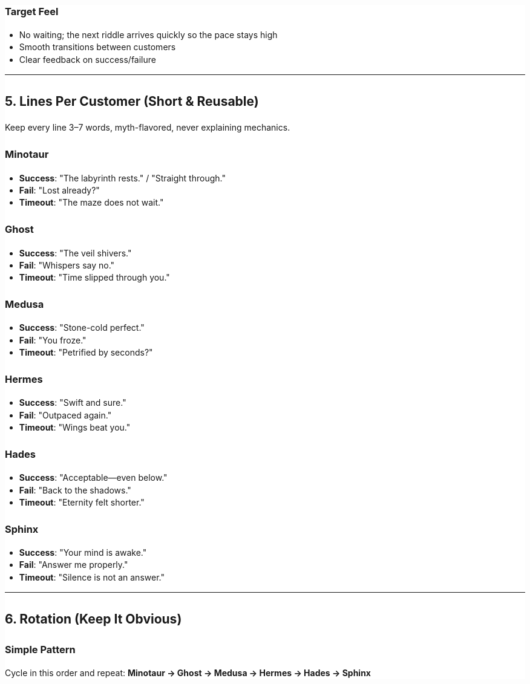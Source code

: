 ### **Target Feel**
- No waiting; the next riddle arrives quickly so the pace stays high
- Smooth transitions between customers
- Clear feedback on success/failure

---

## 5. Lines Per Customer (Short & Reusable)

Keep every line 3–7 words, myth-flavored, never explaining mechanics.

### **Minotaur**
- **Success**: "The labyrinth rests." / "Straight through."
- **Fail**: "Lost already?"
- **Timeout**: "The maze does not wait."

### **Ghost**
- **Success**: "The veil shivers."
- **Fail**: "Whispers say no."
- **Timeout**: "Time slipped through you."

### **Medusa**
- **Success**: "Stone-cold perfect."
- **Fail**: "You froze."
- **Timeout**: "Petrified by seconds?"

### **Hermes**
- **Success**: "Swift and sure."
- **Fail**: "Outpaced again."
- **Timeout**: "Wings beat you."

### **Hades**
- **Success**: "Acceptable—even below."
- **Fail**: "Back to the shadows."
- **Timeout**: "Eternity felt shorter."

### **Sphinx**
- **Success**: "Your mind is awake."
- **Fail**: "Answer me properly."
- **Timeout**: "Silence is not an answer."

---

## 6. Rotation (Keep It Obvious)

### **Simple Pattern**
Cycle in this order and repeat:
**Minotaur → Ghost → Medusa → Hermes → Hades → Sphinx**
